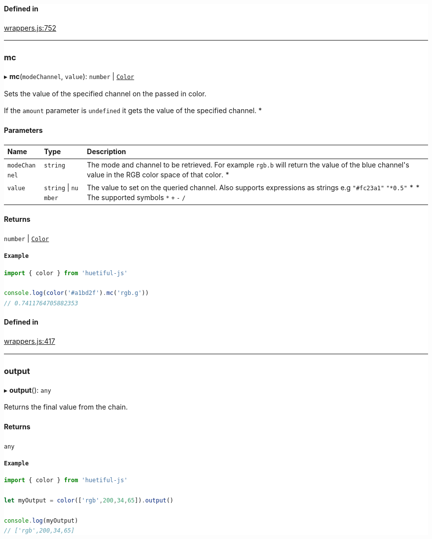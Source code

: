#### Defined in

[wrappers.js:752](https://github.com/prjctimg/huetiful/blob/6a7e153/src/wrappers.js#L752)

___

### mc

▸ **mc**(`modeChannel`, `value`): `number` \| [`Color`](Color.md)

Sets the value of the specified channel on the passed in color.

If the `amount` parameter is `undefined` it gets the value of the specified channel.
 *

#### Parameters

| Name | Type | Description |
| :------ | :------ | :------ |
| `modeChannel` | `string` | The mode and channel to be retrieved. For example `rgb.b` will return the value of the blue channel's value in the RGB color space of that color. * |
| `value` | `string` \| `number` | The value to set on the queried channel. Also supports expressions as strings e.g `"#fc23a1"` `"*0.5"` * * The supported symbols `*` `+` `-` `/` |

#### Returns

`number` \| [`Color`](Color.md)

**`Example`**

```ts
import { color } from 'huetiful-js'

console.log(color('#a1bd2f').mc('rgb.g'))
// 0.7411764705882353
```

#### Defined in

[wrappers.js:417](https://github.com/prjctimg/huetiful/blob/6a7e153/src/wrappers.js#L417)

___

### output

▸ **output**(): `any`

Returns the final value from the chain.

#### Returns

`any`

**`Example`**

```ts
import { color } from 'huetiful-js'

let myOutput = color(['rgb',200,34,65]).output()

console.log(myOutput)
// ['rgb',200,34,65]
```
